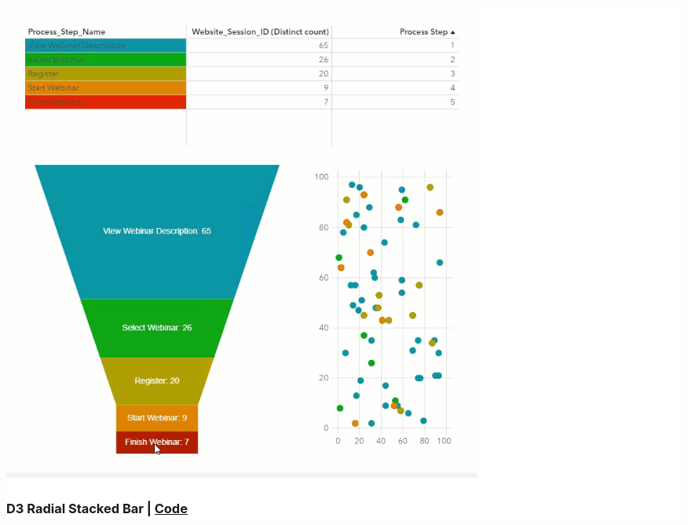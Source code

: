 <img width="600" height="600" src="./images/d3_FunnelChart.png">

### D3 Radial Stacked Bar | [Code](https://github.com/sassoftware/sas-visualanalytics-thirdpartyvisualizations/blob/master/samples/d3_radialStackedBar.html)
